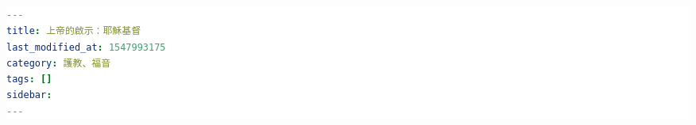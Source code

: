 ```yaml
---
title: 上帝的啟示：耶穌基督
last_modified_at: 1547993175
category: 護教、福音
tags: []
sidebar: 
---
```

